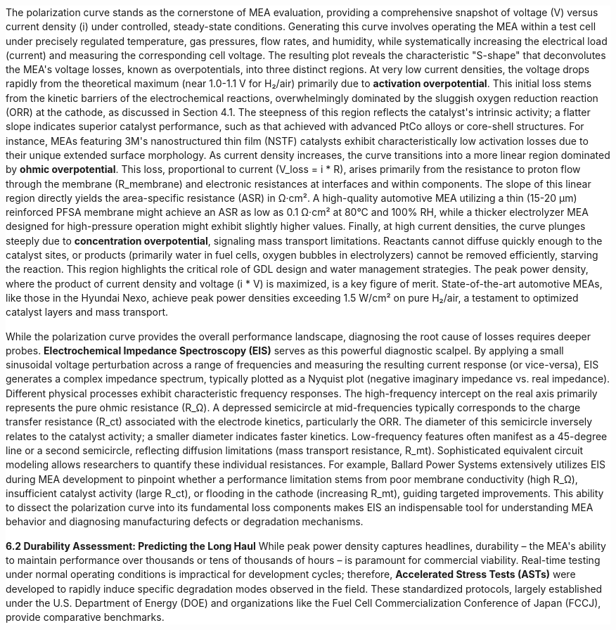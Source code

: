 The polarization curve stands as the cornerstone of MEA evaluation, providing a comprehensive snapshot of voltage (V) versus current density (i) under controlled, steady-state conditions. Generating this curve involves operating the MEA within a test cell under precisely regulated temperature, gas pressures, flow rates, and humidity, while systematically increasing the electrical load (current) and measuring the corresponding cell voltage. The resulting plot reveals the characteristic "S-shape" that deconvolutes the MEA's voltage losses, known as overpotentials, into three distinct regions. At very low current densities, the voltage drops rapidly from the theoretical maximum (near 1.0-1.1 V for H₂/air) primarily due to **activation overpotential**. This initial loss stems from the kinetic barriers of the electrochemical reactions, overwhelmingly dominated by the sluggish oxygen reduction reaction (ORR) at the cathode, as discussed in Section 4.1. The steepness of this region reflects the catalyst's intrinsic activity; a flatter slope indicates superior catalyst performance, such as that achieved with advanced PtCo alloys or core-shell structures. For instance, MEAs featuring 3M's nanostructured thin film (NSTF) catalysts exhibit characteristically low activation losses due to their unique extended surface morphology. As current density increases, the curve transitions into a more linear region dominated by **ohmic overpotential**. This loss, proportional to current (V_loss = i * R), arises primarily from the resistance to proton flow through the membrane (R_membrane) and electronic resistances at interfaces and within components. The slope of this linear region directly yields the area-specific resistance (ASR) in Ω·cm². A high-quality automotive MEA utilizing a thin (15-20 μm) reinforced PFSA membrane might achieve an ASR as low as 0.1 Ω·cm² at 80°C and 100% RH, while a thicker electrolyzer MEA designed for high-pressure operation might exhibit slightly higher values. Finally, at high current densities, the curve plunges steeply due to **concentration overpotential**, signaling mass transport limitations. Reactants cannot diffuse quickly enough to the catalyst sites, or products (primarily water in fuel cells, oxygen bubbles in electrolyzers) cannot be removed efficiently, starving the reaction. This region highlights the critical role of GDL design and water management strategies. The peak power density, where the product of current density and voltage (i * V) is maximized, is a key figure of merit. State-of-the-art automotive MEAs, like those in the Hyundai Nexo, achieve peak power densities exceeding 1.5 W/cm² on pure H₂/air, a testament to optimized catalyst layers and mass transport.

While the polarization curve provides the overall performance landscape, diagnosing the root cause of losses requires deeper probes. **Electrochemical Impedance Spectroscopy (EIS)** serves as this powerful diagnostic scalpel. By applying a small sinusoidal voltage perturbation across a range of frequencies and measuring the resulting current response (or vice-versa), EIS generates a complex impedance spectrum, typically plotted as a Nyquist plot (negative imaginary impedance vs. real impedance). Different physical processes exhibit characteristic frequency responses. The high-frequency intercept on the real axis primarily represents the pure ohmic resistance (R_Ω). A depressed semicircle at mid-frequencies typically corresponds to the charge transfer resistance (R_ct) associated with the electrode kinetics, particularly the ORR. The diameter of this semicircle inversely relates to the catalyst activity; a smaller diameter indicates faster kinetics. Low-frequency features often manifest as a 45-degree line or a second semicircle, reflecting diffusion limitations (mass transport resistance, R_mt). Sophisticated equivalent circuit modeling allows researchers to quantify these individual resistances. For example, Ballard Power Systems extensively utilizes EIS during MEA development to pinpoint whether a performance limitation stems from poor membrane conductivity (high R_Ω), insufficient catalyst activity (large R_ct), or flooding in the cathode (increasing R_mt), guiding targeted improvements. This ability to dissect the polarization curve into its fundamental loss components makes EIS an indispensable tool for understanding MEA behavior and diagnosing manufacturing defects or degradation mechanisms.

**6.2 Durability Assessment: Predicting the Long Haul**
While peak power density captures headlines, durability – the MEA's ability to maintain performance over thousands or tens of thousands of hours – is paramount for commercial viability. Real-time testing under normal operating conditions is impractical for development cycles; therefore, **Accelerated Stress Tests (ASTs)** were developed to rapidly induce specific degradation modes observed in the field. These standardized protocols, largely established under the U.S. Department of Energy (DOE) and organizations like the Fuel Cell Commercialization Conference of Japan (FCCJ), provide comparative benchmarks.
